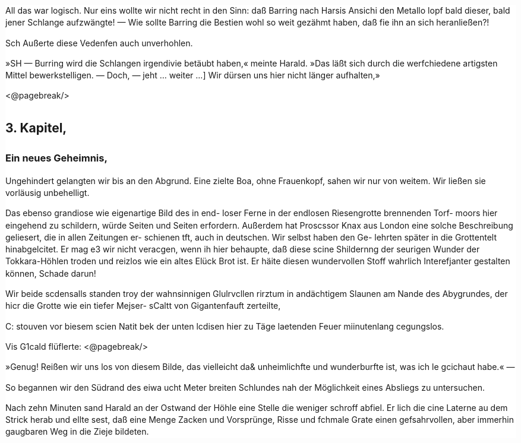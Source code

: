 All das war logisch. Nur eins wollte wir nicht recht
in den Sinn: daß Barring nach Harsis Ansichi den Metallo
lopf bald dieser, bald jener Schlange aufzwängte! — Wie
sollte Barring die Bestien wohl so weit gezähmt haben, daß
fie ihn an sich heranließen?!

Sch Außerte diese Vedenfen auch unverhohlen.

»SH — Burring wird die Schlangen irgendivie betäubt
haben,« meinte Harald. »Das läßt sich durch die werfchiedene
artigsten Mittel bewerkstelligen. — Doch, — jeht ...
weiter ...] Wir dürsen uns hier nicht länger aufhalten,»

<@pagebreak/>

<h2>3. Kapitel,</h2>

<h3>Ein neues Geheimnis,</h3>

Ungehindert gelangten wir bis an den Abgrund. Eine
zielte Boa, ohne Frauenkopf, sahen wir nur von weitem.
Wir ließen sie vorläusig unbehelligt.

Das ebenso grandiose wie eigenartige Bild des in end-
loser Ferne in der endlosen Riesengrotte brennenden Torf-
moors hier eingehend zu schildern, würde Seiten und Seiten
erfordern. Außerdem hat Proscssor Knax aus London eine
solche Beschreibung geliesert, die in allen Zeitungen er-
schienen tft, auch in deutschen. Wir selbst haben den Ge-
lehrten später in die Grottentelt hinabgelcitet. Er mag e3
wir nicht veracgen, wenn ih hier behaupte, daß diese scine
Shildernng der seurigen Wunder der Tokkara-Höhlen troden
und reizlos wie ein altes Elück Brot ist. Er häite diesen
wundervollen Stoff wahrlich Interefjanter gestalten können,
Schade darun!

Wir beide scdensalls standen troy der wahnsinnigen
Glulrvcllen rirztum in andächtigem Slaunen am Nande
des Abygrundes, der hicr die Grotte wie ein tiefer Mejser-
sCaltt von Gigantenfauft zerteilte,

C: stouven vor biesem scien Natit bek der unten
lcdisen hier zu Täge laetenden Feuer miinutenlang
cegungslos.

Vis G1cald flüflerte:
<@pagebreak/>

»Genug! Reißen wir uns los von diesem Bilde, das
vielleicht da& unheimlichfte und wunderburfte ist, was ich le
gcichaut habe.« —

So begannen wir den Südrand des eiwa ucht Meter
breiten Schlundes nah der Möglichkeit eines Absliegs zu
untersuchen.

Nach zehn Minuten sand Harald an der Ostwand der
Höhle eine Stelle die weniger schroff abfiel. Er lich die
cine Laterne au dem Strick herab und ellte sest, daß eine
Menge Zacken und Vorsprünge, Risse und fchmale Grate
einen gefsahrvollen, aber immerhin gaugbaren Weg in die
Zieje bildeten.
